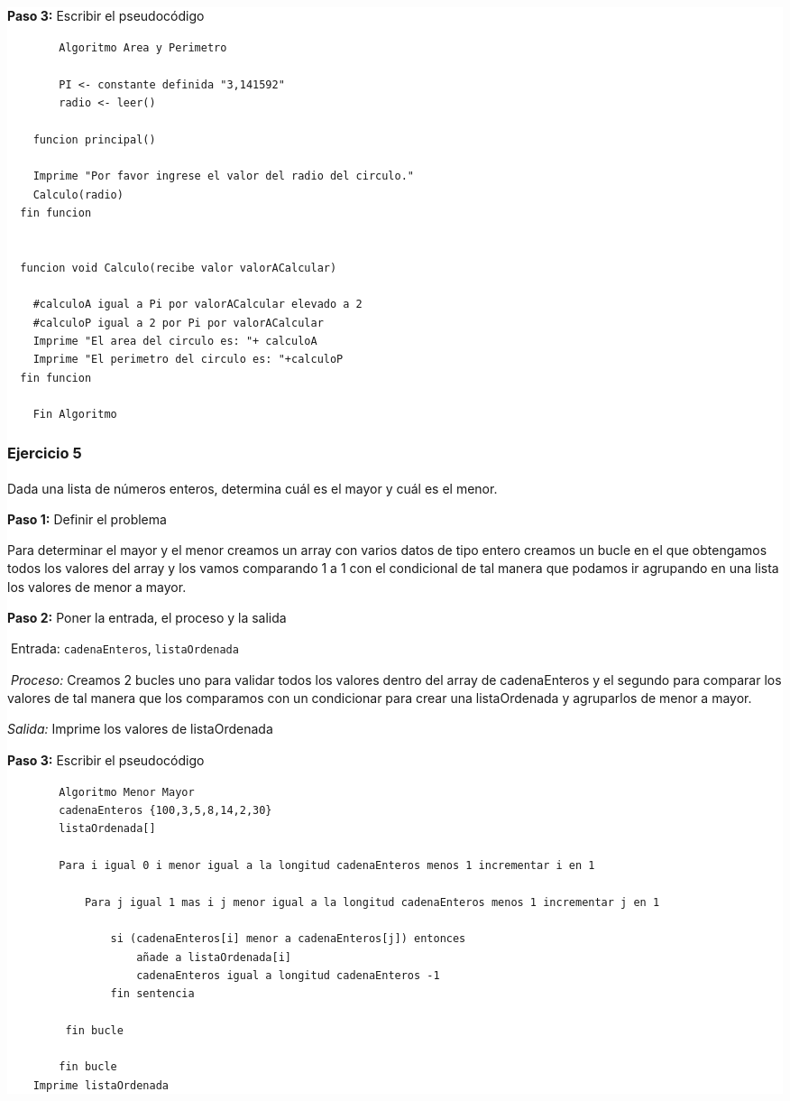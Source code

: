 **Paso 3:** Escribir el pseudocódigo

```
		Algoritmo Area y Perimetro
		
		PI <- constante definida "3,141592"
		radio <- leer()
		
	funcion principal()
			
    Imprime "Por favor ingrese el valor del radio del circulo."
    Calculo(radio)
  fin funcion


  funcion void Calculo(recibe valor valorACalcular)

    #calculoA igual a Pi por valorACalcular elevado a 2
    #calculoP igual a 2 por Pi por valorACalcular
    Imprime "El area del circulo es: "+ calculoA
    Imprime "El perimetro del circulo es: "+calculoP
  fin funcion
  
    Fin Algoritmo
```



### Ejercicio 5

Dada una lista de números enteros, determina cuál es el mayor y cuál es el menor.

**Paso 1:** Definir el problema

Para determinar el mayor y el menor creamos un array con varios datos de tipo entero 
creamos un bucle en el que obtengamos todos los valores del array y los vamos comparando 1 a 1 con el condicional de tal manera que podamos ir agrupando en una lista los valores de menor a mayor.

**Paso 2:** Poner la entrada, el proceso y la salida

​	Entrada: `cadenaEnteros`,  `listaOrdenada` 

​	*Proceso:* Creamos 2 bucles uno para validar todos los valores dentro del array de cadenaEnteros y el segundo para comparar los valores de tal manera que los comparamos con un condicionar para crear una listaOrdenada y agruparlos de menor a mayor.

*Salida:* Imprime los valores de listaOrdenada

**Paso 3:** Escribir el pseudocódigo

```
		Algoritmo Menor Mayor
		cadenaEnteros {100,3,5,8,14,2,30}
		listaOrdenada[]
		
		Para i igual 0 i menor igual a la longitud cadenaEnteros menos 1 incrementar i en 1
		
			Para j igual 1 mas i j menor igual a la longitud cadenaEnteros menos 1 incrementar j en 1
			
				si (cadenaEnteros[i] menor a cadenaEnteros[j]) entonces
					añade a listaOrdenada[i]
					cadenaEnteros igual a longitud cadenaEnteros -1
				fin sentencia
				
		 fin bucle
		
		fin bucle
  	Imprime listaOrdenada
```